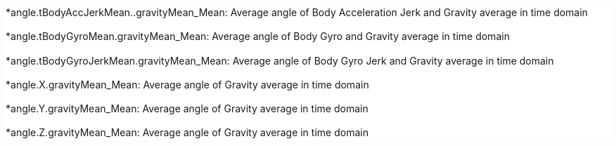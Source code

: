 *angle.tBodyAccJerkMean..gravityMean_Mean: Average angle of Body Acceleration Jerk and Gravity average in time domain

*angle.tBodyGyroMean.gravityMean_Mean: Average angle of Body Gyro and Gravity average in time domain

*angle.tBodyGyroJerkMean.gravityMean_Mean: Average angle of Body Gyro Jerk and Gravity average in time domain

*angle.X.gravityMean_Mean: Average angle of Gravity average in time domain

*angle.Y.gravityMean_Mean: Average angle of Gravity average in time domain

*angle.Z.gravityMean_Mean: Average angle of Gravity average in time domain


